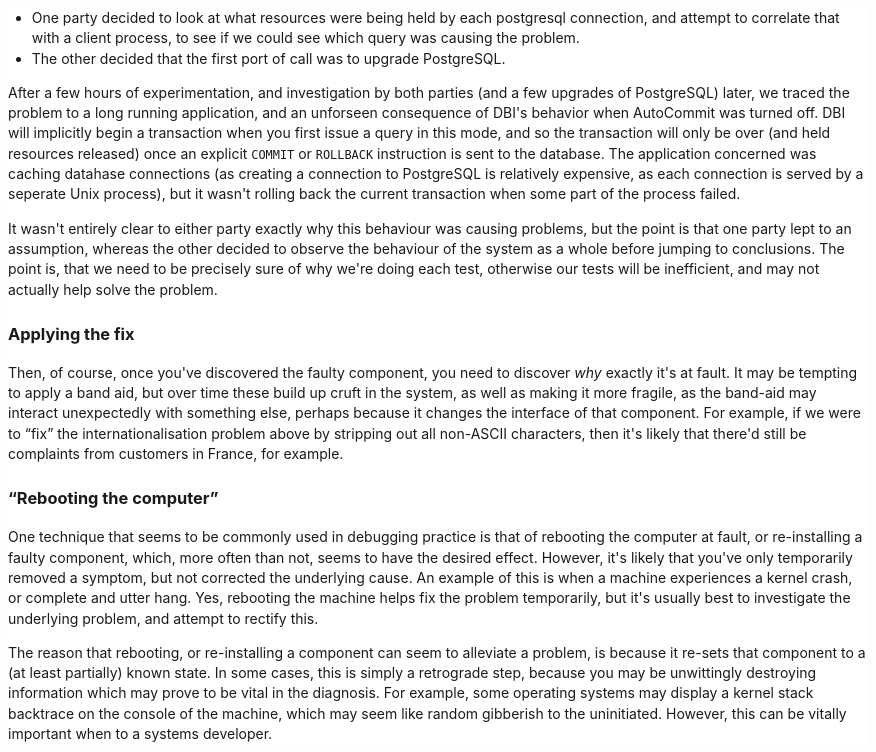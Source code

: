 -   One party decided to look at what resources were being held by each
    postgresql connection, and attempt to correlate that with a client
    process, to see if we could see which query was causing the problem.
-   The other decided that the first port of call was to
    upgrade PostgreSQL.

After a few hours of experimentation, and investigation by both parties
(and a few upgrades of PostgreSQL) later, we traced the problem to a
long running application, and an unforseen consequence of DBI's behavior
when AutoCommit was turned off. DBI will implicitly begin a transaction
when you first issue a query in this mode, and so the transaction will
only be over (and held resources released) once an explicit `COMMIT` or
`ROLLBACK` instruction is sent to the database. The application
concerned was caching datahase connections (as creating a connection to
PostgreSQL is relatively expensive, as each connection is served by a
seperate Unix process), but it wasn't rolling back the current
transaction when some part of the process failed.

It wasn't entirely clear to either party exactly why this behaviour was
causing problems, but the point is that one party lept to an assumption,
whereas the other decided to observe the behaviour of the system as a
whole before jumping to conclusions. The point is, that we need to be
precisely sure of why we're doing each test, otherwise our tests will be
inefficient, and may not actually help solve the problem.

### Applying the fix

Then, of course, once you've discovered the faulty component, you need
to discover *why* exactly it's at fault. It may be tempting to apply a
band aid, but over time these build up cruft in the system, as well as
making it more fragile, as the band-aid may interact unexpectedly with
something else, perhaps because it changes the interface of that
component. For example, if we were to “fix” the internationalisation
problem above by stripping out all non-ASCII characters, then it's
likely that there'd still be complaints from customers in France, for
example.

### “Rebooting the computer”

One technique that seems to be commonly used in debugging practice is
that of rebooting the computer at fault, or re-installing a faulty
component, which, more often than not, seems to have the desired effect.
However, it's likely that you've only temporarily removed a symptom, but
not corrected the underlying cause. An example of this is when a machine
experiences a kernel crash, or complete and utter hang. Yes, rebooting
the machine helps fix the problem temporarily, but it's usually best to
investigate the underlying problem, and attempt to rectify this.

The reason that rebooting, or re-installing a component can seem to
alleviate a problem, is because it re-sets that component to a (at least
partially) known state. In some cases, this is simply a retrograde step,
because you may be unwittingly destroying information which may prove to
be vital in the diagnosis. For example, some operating systems may
display a kernel stack backtrace on the console of the machine, which
may seem like random gibberish to the uninitiated. However, this can be
vitally important when to a systems developer.
